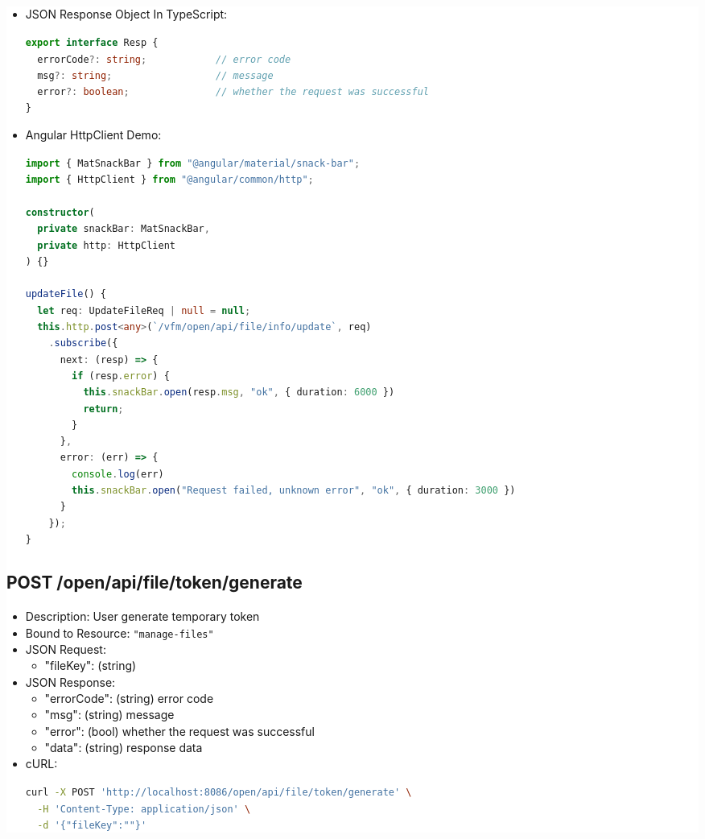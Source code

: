 - JSON Response Object In TypeScript:
  ```ts
  export interface Resp {
    errorCode?: string;            // error code
    msg?: string;                  // message
    error?: boolean;               // whether the request was successful
  }
  ```

- Angular HttpClient Demo:
  ```ts
  import { MatSnackBar } from "@angular/material/snack-bar";
  import { HttpClient } from "@angular/common/http";

  constructor(
    private snackBar: MatSnackBar,
    private http: HttpClient
  ) {}

  updateFile() {
    let req: UpdateFileReq | null = null;
    this.http.post<any>(`/vfm/open/api/file/info/update`, req)
      .subscribe({
        next: (resp) => {
          if (resp.error) {
            this.snackBar.open(resp.msg, "ok", { duration: 6000 })
            return;
          }
        },
        error: (err) => {
          console.log(err)
          this.snackBar.open("Request failed, unknown error", "ok", { duration: 3000 })
        }
      });
  }
  ```

## POST /open/api/file/token/generate

- Description: User generate temporary token
- Bound to Resource: `"manage-files"`
- JSON Request:
    - "fileKey": (string) 
- JSON Response:
    - "errorCode": (string) error code
    - "msg": (string) message
    - "error": (bool) whether the request was successful
    - "data": (string) response data
- cURL:
  ```sh
  curl -X POST 'http://localhost:8086/open/api/file/token/generate' \
    -H 'Content-Type: application/json' \
    -d '{"fileKey":""}'
  ```
